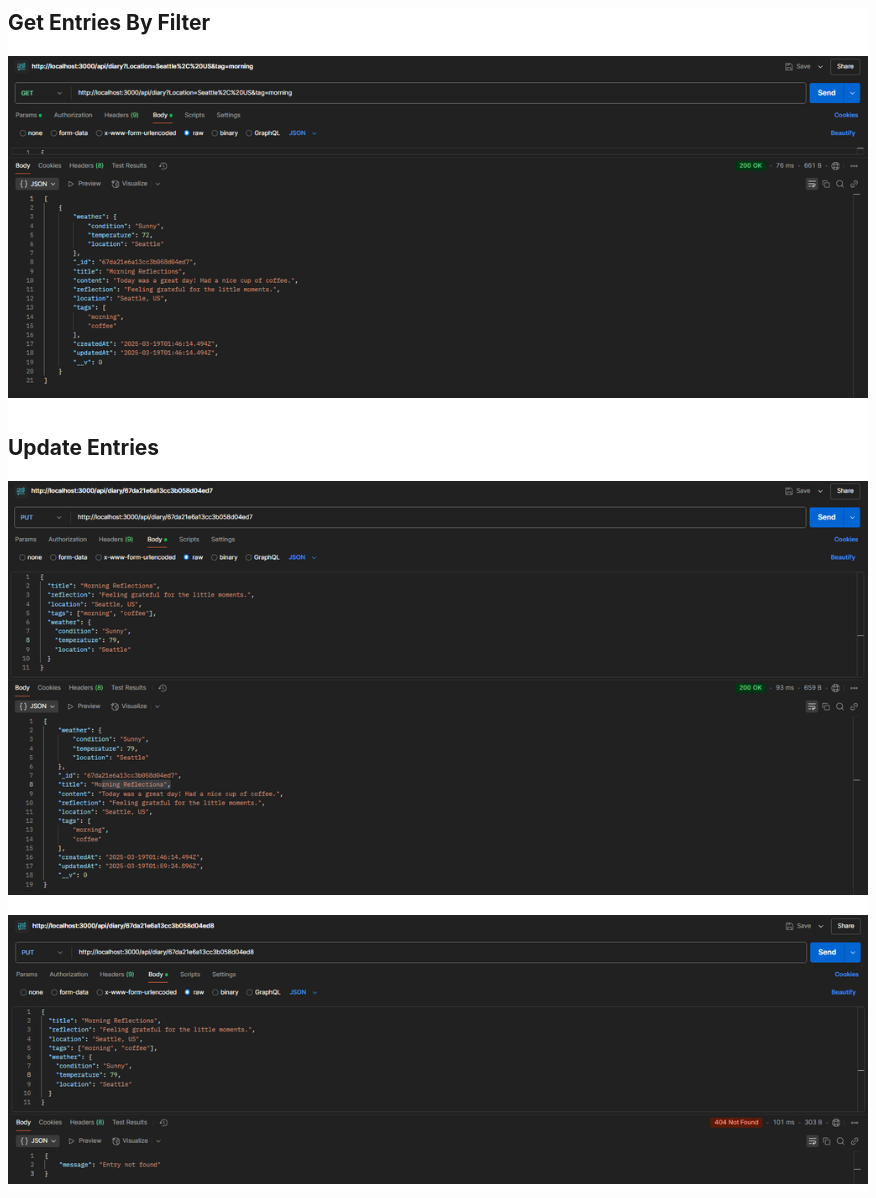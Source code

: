 ## Get Entries By Filter

![Results](test-images/GetEntriesByFilteringResults.png)

## Update Entries

![Success Results](test-images/UpdateEntryResults.png)

![No Entry Found](test-images/UpdateEntryFailure.png)
